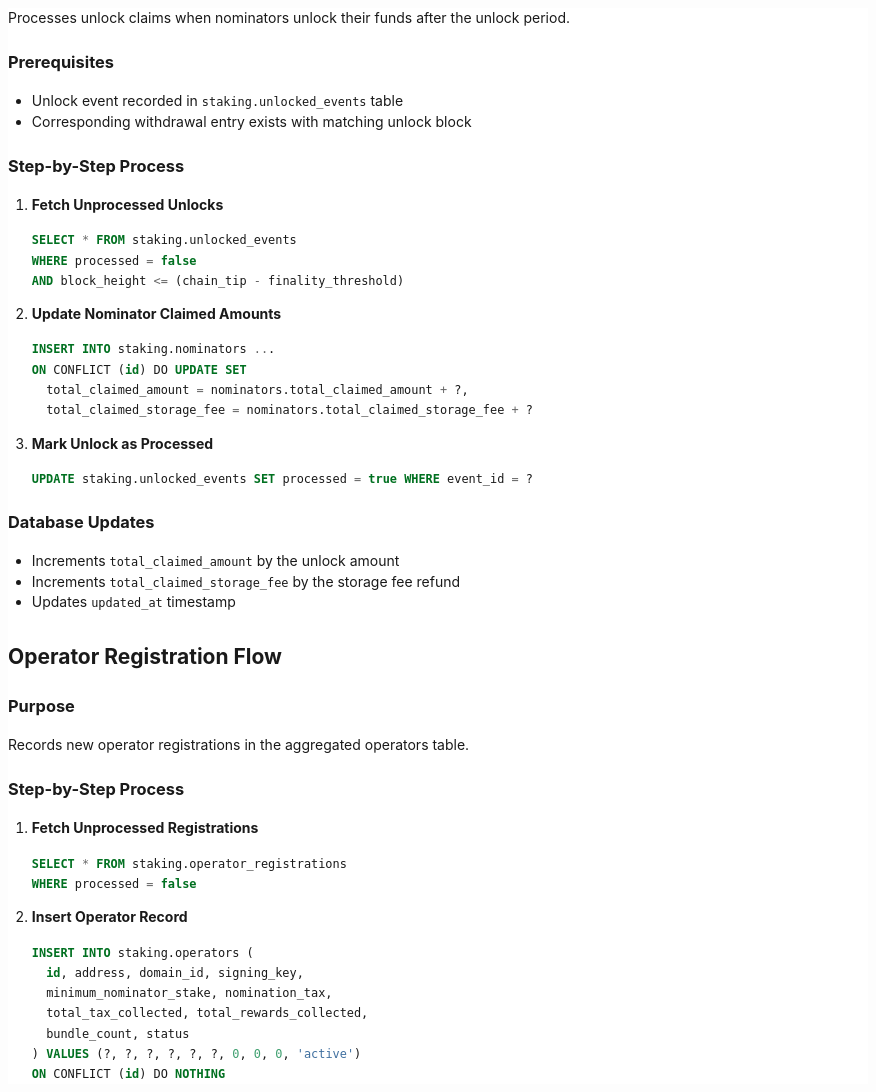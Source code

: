 Processes unlock claims when nominators unlock their funds after the unlock period.

### Prerequisites

- Unlock event recorded in `staking.unlocked_events` table
- Corresponding withdrawal entry exists with matching unlock block

### Step-by-Step Process

1. **Fetch Unprocessed Unlocks**

   ```sql
   SELECT * FROM staking.unlocked_events
   WHERE processed = false
   AND block_height <= (chain_tip - finality_threshold)
   ```

2. **Update Nominator Claimed Amounts**

   ```sql
   INSERT INTO staking.nominators ...
   ON CONFLICT (id) DO UPDATE SET
     total_claimed_amount = nominators.total_claimed_amount + ?,
     total_claimed_storage_fee = nominators.total_claimed_storage_fee + ?
   ```

3. **Mark Unlock as Processed**
   ```sql
   UPDATE staking.unlocked_events SET processed = true WHERE event_id = ?
   ```

### Database Updates

- Increments `total_claimed_amount` by the unlock amount
- Increments `total_claimed_storage_fee` by the storage fee refund
- Updates `updated_at` timestamp

## Operator Registration Flow

### Purpose

Records new operator registrations in the aggregated operators table.

### Step-by-Step Process

1. **Fetch Unprocessed Registrations**

   ```sql
   SELECT * FROM staking.operator_registrations
   WHERE processed = false
   ```

2. **Insert Operator Record**

   ```sql
   INSERT INTO staking.operators (
     id, address, domain_id, signing_key,
     minimum_nominator_stake, nomination_tax,
     total_tax_collected, total_rewards_collected,
     bundle_count, status
   ) VALUES (?, ?, ?, ?, ?, ?, 0, 0, 0, 'active')
   ON CONFLICT (id) DO NOTHING
   ```
